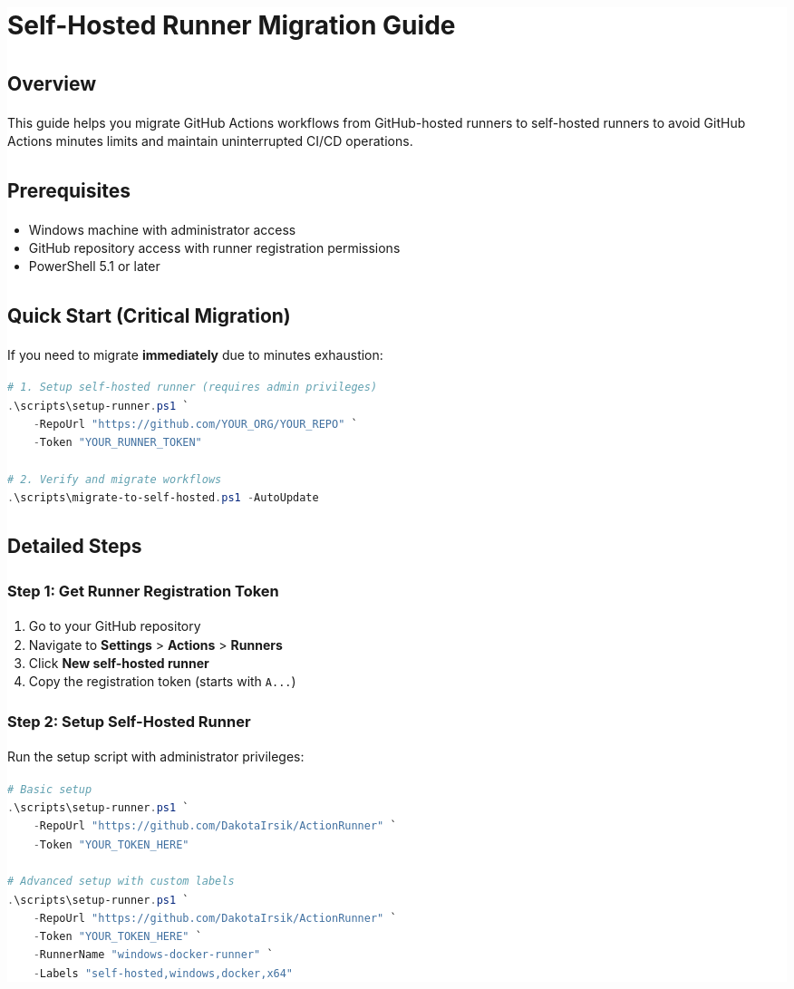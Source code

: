 # Self-Hosted Runner Migration Guide

## Overview

This guide helps you migrate GitHub Actions workflows from GitHub-hosted runners to self-hosted runners to avoid GitHub Actions minutes limits and maintain uninterrupted CI/CD operations.

## Prerequisites

- Windows machine with administrator access
- GitHub repository access with runner registration permissions
- PowerShell 5.1 or later

## Quick Start (Critical Migration)

If you need to migrate **immediately** due to minutes exhaustion:

```powershell
# 1. Setup self-hosted runner (requires admin privileges)
.\scripts\setup-runner.ps1 `
    -RepoUrl "https://github.com/YOUR_ORG/YOUR_REPO" `
    -Token "YOUR_RUNNER_TOKEN"

# 2. Verify and migrate workflows
.\scripts\migrate-to-self-hosted.ps1 -AutoUpdate
```

## Detailed Steps

### Step 1: Get Runner Registration Token

1. Go to your GitHub repository
2. Navigate to **Settings** > **Actions** > **Runners**
3. Click **New self-hosted runner**
4. Copy the registration token (starts with `A...`)

### Step 2: Setup Self-Hosted Runner

Run the setup script with administrator privileges:

```powershell
# Basic setup
.\scripts\setup-runner.ps1 `
    -RepoUrl "https://github.com/DakotaIrsik/ActionRunner" `
    -Token "YOUR_TOKEN_HERE"

# Advanced setup with custom labels
.\scripts\setup-runner.ps1 `
    -RepoUrl "https://github.com/DakotaIrsik/ActionRunner" `
    -Token "YOUR_TOKEN_HERE" `
    -RunnerName "windows-docker-runner" `
    -Labels "self-hosted,windows,docker,x64"
```
